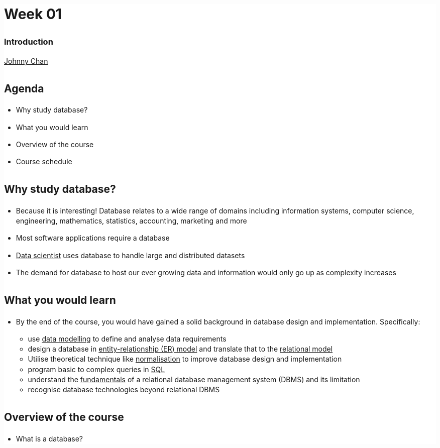 # <i class="fas fa-database"></i> Week 01
### Introduction
[<i class="fab fa-creative-commons"></i>](https://creativecommons.org/licenses/by/4.0/) [Johnny Chan](mailto:jh.chan@auckland.ac.nz)



## <i class="fas fa-list-alt"></i> Agenda
- Why study database?

- What you would learn

- Overview of the course

- Course schedule



## Why study database?
- Because it is interesting! Database relates to a wide range of domains including information systems, computer science, engineering, mathematics, statistics, accounting, marketing and more

- Most software applications require a database

- [Data scientist](https://en.wikipedia.org/wiki/Data_science) uses database to handle large and distributed datasets

- The demand for database to host our ever growing data and information would only go up as complexity increases



## What you would learn
- By the end of the course, you would have gained a solid background in database design and implementation. Specifically:

	- use [data modelling](https://en.wikipedia.org/wiki/Data_modeling) to define and analyse data requirements
	- design a database in [entity-relationship (ER) model](https://en.wikipedia.org/wiki/Entity%E2%80%93relationship_model) and translate that to the [relational model](https://en.wikipedia.org/wiki/Relational_model)
	- Utilise theoretical technique like [normalisation](https://en.wikipedia.org/wiki/Database_normalization) to improve database design and implementation
	- program basic to complex queries in [SQL](https://en.wikipedia.org/wiki/SQL)
	- understand the [fundamentals](https://en.wikipedia.org/wiki/Database) of a relational database management system (DBMS) and its limitation
	- recognise database technologies beyond relational DBMS



## Overview of the course
- What is a database?
